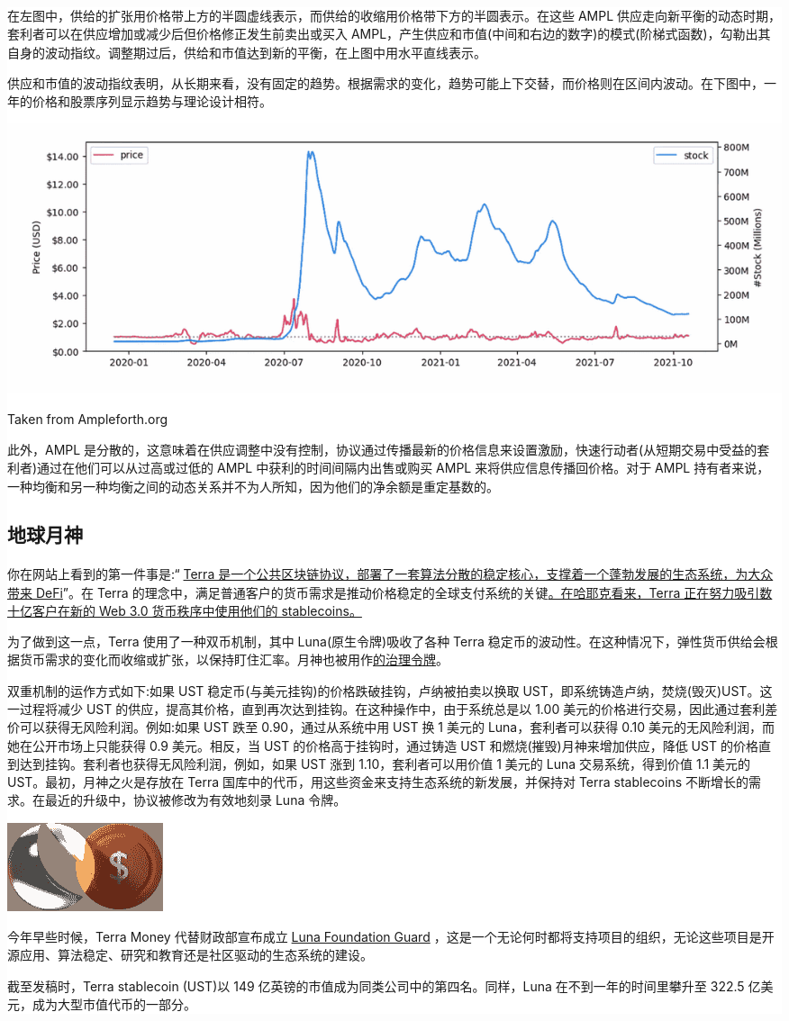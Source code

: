 在左图中，供给的扩张用价格带上方的半圆虚线表示，而供给的收缩用价格带下方的半圆表示。在这些 AMPL 供应走向新平衡的动态时期，套利者可以在供应增加或减少后但价格修正发生前卖出或买入 AMPL，产生供应和市值(中间和右边的数字)的模式(阶梯式函数)，勾勒出其自身的波动指纹。调整期过后，供给和市值达到新的平衡，在上图中用水平直线表示。

供应和市值的波动指纹表明，从长期来看，没有固定的趋势。根据需求的变化，趋势可能上下交替，而价格则在区间内波动。在下图中，一年的价格和股票序列显示趋势与理论设计相符。

![](img/3a73c327644e138a097e570c07965a0a.png)

Taken from Ampleforth.org

此外，AMPL 是分散的，这意味着在供应调整中没有控制，协议通过传播最新的价格信息来设置激励，快速行动者(从短期交易中受益的套利者)通过在他们可以从过高或过低的 AMPL 中获利的时间间隔内出售或购买 AMPL 来将供应信息传播回价格。对于 AMPL 持有者来说，一种均衡和另一种均衡之间的动态关系并不为人所知，因为他们的净余额是重定基数的。

## 地球月神

你在网站上看到的第一件事是:“ [Terra 是一个公共区块链协议，部署了一套算法分散的稳定核心，支撑着一个蓬勃发展的生态系统，为大众带来 DeFi](https://www.terra.money)”。在 Terra 的理念中，满足普通客户的货币需求是推动价格稳定的全球支付系统的关键[。在哈耶克看来，Terra 正在努力吸引数十亿客户在新的 Web 3.0 货币秩序中使用他们的 stablecoins。](https://coinmarketcap.com/currencies/terra-luna/)

为了做到这一点，Terra 使用了一种双币机制，其中 Luna(原生令牌)吸收了各种 Terra 稳定币的波动性。在这种情况下，弹性货币供给会根据货币需求的变化而收缩或扩张，以保持盯住汇率。月神也被用作[的治理令牌](https://coinmarketcap.com/alexandria/glossary/governance-token)。

双重机制的运作方式如下:如果 UST 稳定币(与美元挂钩)的价格跌破挂钩，卢纳被拍卖以换取 UST，即系统铸造卢纳，焚烧(毁灭)UST。这一过程将减少 UST 的供应，提高其价格，直到再次达到挂钩。在这种操作中，由于系统总是以 1.00 美元的价格进行交易，因此通过套利差价可以获得无风险利润。例如:如果 UST 跌至 0.90，通过从系统中用 UST 换 1 美元的 Luna，套利者可以获得 0.10 美元的无风险利润，而她在公开市场上只能获得 0.9 美元。相反，当 UST 的价格高于挂钩时，通过铸造 UST 和燃烧(摧毁)月神来增加供应，降低 UST 的价格直到达到挂钩。套利者也获得无风险利润，例如，如果 UST 涨到 1.10，套利者可以用价值 1 美元的 Luna 交易系统，得到价值 1.1 美元的 UST。最初，月神之火是存放在 Terra 国库中的代币，用这些资金来支持生态系统的新发展，并保持对 Terra stablecoins 不断增长的需求。在最近的升级中，协议被修改为有效地刻录 Luna 令牌。

![](img/523c57ef5512c1e01f6ec02cb7e4b3eb.png)

今年早些时候，Terra Money 代替财政部宣布成立 [Luna Foundation Guard](https://lfg.org/fundingandgrants/) ，这是一个无论何时都将支持项目的组织，无论这些项目是开源应用、算法稳定、研究和教育还是社区驱动的生态系统的建设。

截至发稿时，Terra stablecoin (UST)以 149 亿英镑的市值成为同类公司中的第四名。同样，Luna 在不到一年的时间里攀升至 322.5 亿美元，成为大型市值代币的一部分。
